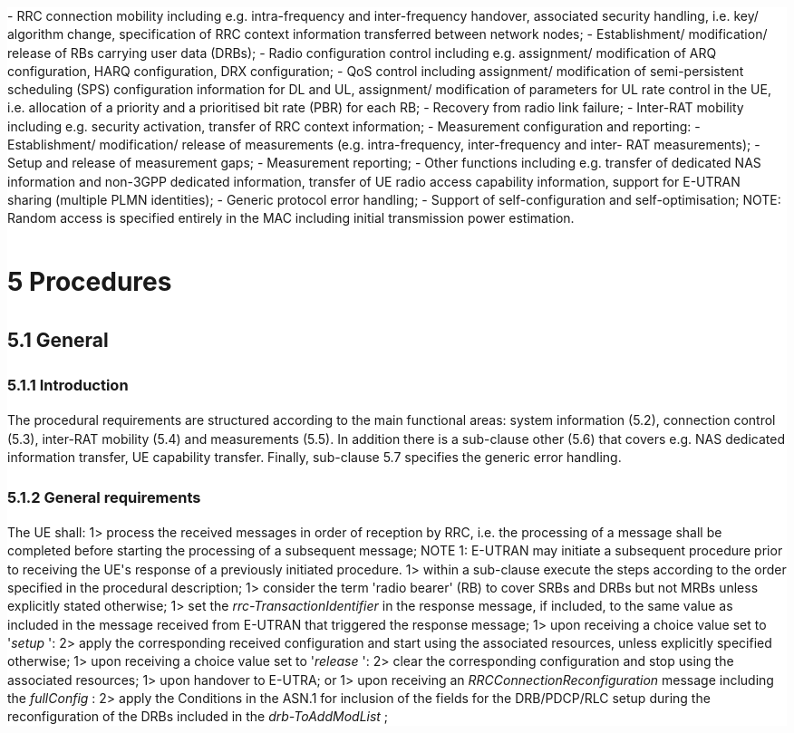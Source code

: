\- RRC connection mobility including e.g. intra-frequency and inter-frequency
handover, associated security handling, i.e. key/ algorithm change,
specification of RRC context information transferred between network nodes;
\- Establishment/ modification/ release of RBs carrying user data (DRBs);
\- Radio configuration control including e.g. assignment/ modification of ARQ
configuration, HARQ configuration, DRX configuration;
\- QoS control including assignment/ modification of semi-persistent
scheduling (SPS) configuration information for DL and UL, assignment/
modification of parameters for UL rate control in the UE, i.e. allocation of a
priority and a prioritised bit rate (PBR) for each RB;
\- Recovery from radio link failure;
\- Inter-RAT mobility including e.g. security activation, transfer of RRC
context information;
\- Measurement configuration and reporting:
\- Establishment/ modification/ release of measurements (e.g. intra-frequency,
inter-frequency and inter- RAT measurements);
\- Setup and release of measurement gaps;
\- Measurement reporting;
\- Other functions including e.g. transfer of dedicated NAS information and
non-3GPP dedicated information, transfer of UE radio access capability
information, support for E-UTRAN sharing (multiple PLMN identities);
\- Generic protocol error handling;
\- Support of self-configuration and self-optimisation;
NOTE: Random access is specified entirely in the MAC including initial
transmission power estimation.
# 5 Procedures
## 5.1 General
### 5.1.1 Introduction
The procedural requirements are structured according to the main functional
areas: system information (5.2), connection control (5.3), inter-RAT mobility
(5.4) and measurements (5.5). In addition there is a sub-clause other (5.6)
that covers e.g. NAS dedicated information transfer, UE capability transfer.
Finally, sub-clause 5.7 specifies the generic error handling.
### 5.1.2 General requirements
The UE shall:
1> process the received messages in order of reception by RRC, i.e. the
processing of a message shall be completed before starting the processing of a
subsequent message;
NOTE 1: E-UTRAN may initiate a subsequent procedure prior to receiving the
UE\'s response of a previously initiated procedure.
1> within a sub-clause execute the steps according to the order specified in
the procedural description;
1> consider the term \'radio bearer\' (RB) to cover SRBs and DRBs but not MRBs
unless explicitly stated otherwise;
1> set the _rrc-TransactionIdentifier_ in the response message, if included,
to the same value as included in the message received from E-UTRAN that
triggered the response message;
1> upon receiving a choice value set to \'_setup_ \':
2> apply the corresponding received configuration and start using the
associated resources, unless explicitly specified otherwise;
1> upon receiving a choice value set to \'_release_ \':
2> clear the corresponding configuration and stop using the associated
resources;
1> upon handover to E-UTRA; or
1> upon receiving an _RRCConnectionReconfiguration_ message including the
_fullConfig_ :
2> apply the Conditions in the ASN.1 for inclusion of the fields for the
DRB/PDCP/RLC setup during the reconfiguration of the DRBs included in the
_drb-ToAddModList_ ;
